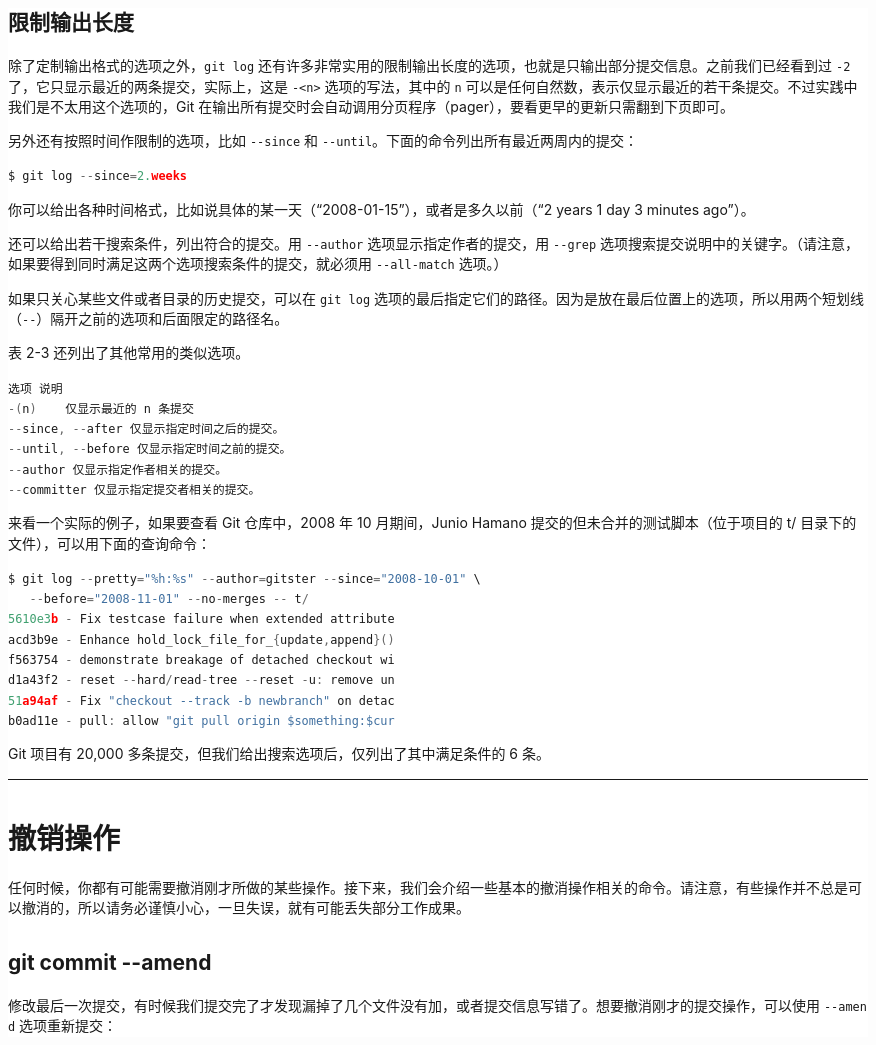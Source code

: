 

## 限制输出长度

除了定制输出格式的选项之外，`git log` 还有许多非常实用的限制输出长度的选项，也就是只输出部分提交信息。之前我们已经看到过  `-2` 了，它只显示最近的两条提交，实际上，这是 `-<n>` 选项的写法，其中的  `n` 可以是任何自然数，表示仅显示最近的若干条提交。不过实践中我们是不太用这个选项的，Git  在输出所有提交时会自动调用分页程序（pager），要看更早的更新只需翻到下页即可。

另外还有按照时间作限制的选项，比如 `--since` 和  `--until`。下面的命令列出所有最近两周内的提交：

```c
$ git log --since=2.weeks
```

你可以给出各种时间格式，比如说具体的某一天（“2008-01-15”），或者是多久以前（“2 years 1 day 3 minutes  ago”）。

还可以给出若干搜索条件，列出符合的提交。用 `--author` 选项显示指定作者的提交，用 `--grep`  选项搜索提交说明中的关键字。（请注意，如果要得到同时满足这两个选项搜索条件的提交，就必须用 `--all-match` 选项。）

如果只关心某些文件或者目录的历史提交，可以在 `git log`  选项的最后指定它们的路径。因为是放在最后位置上的选项，所以用两个短划线（`--`）隔开之前的选项和后面限定的路径名。

表 2-3 还列出了其他常用的类似选项。

```c
选项 说明
-(n)	仅显示最近的 n 条提交
--since, --after 仅显示指定时间之后的提交。
--until, --before 仅显示指定时间之前的提交。
--author 仅显示指定作者相关的提交。
--committer 仅显示指定提交者相关的提交。
```

来看一个实际的例子，如果要查看 Git 仓库中，2008 年 10 月期间，Junio Hamano 提交的但未合并的测试脚本（位于项目的 t/  目录下的文件），可以用下面的查询命令：

```c
$ git log --pretty="%h:%s" --author=gitster --since="2008-10-01" \
   --before="2008-11-01" --no-merges -- t/
5610e3b - Fix testcase failure when extended attribute
acd3b9e - Enhance hold_lock_file_for_{update,append}()
f563754 - demonstrate breakage of detached checkout wi
d1a43f2 - reset --hard/read-tree --reset -u: remove un
51a94af - Fix "checkout --track -b newbranch" on detac
b0ad11e - pull: allow "git pull origin $something:$cur
```

Git 项目有 20,000 多条提交，但我们给出搜索选项后，仅列出了其中满足条件的 6 条。

****

# 撤销操作

任何时候，你都有可能需要撤消刚才所做的某些操作。接下来，我们会介绍一些基本的撤消操作相关的命令。请注意，有些操作并不总是可以撤消的，所以请务必谨慎小心，一旦失误，就有可能丢失部分工作成果。

## git commit --amend

修改最后一次提交，有时候我们提交完了才发现漏掉了几个文件没有加，或者提交信息写错了。想要撤消刚才的提交操作，可以使用 `--amend`  选项重新提交：
